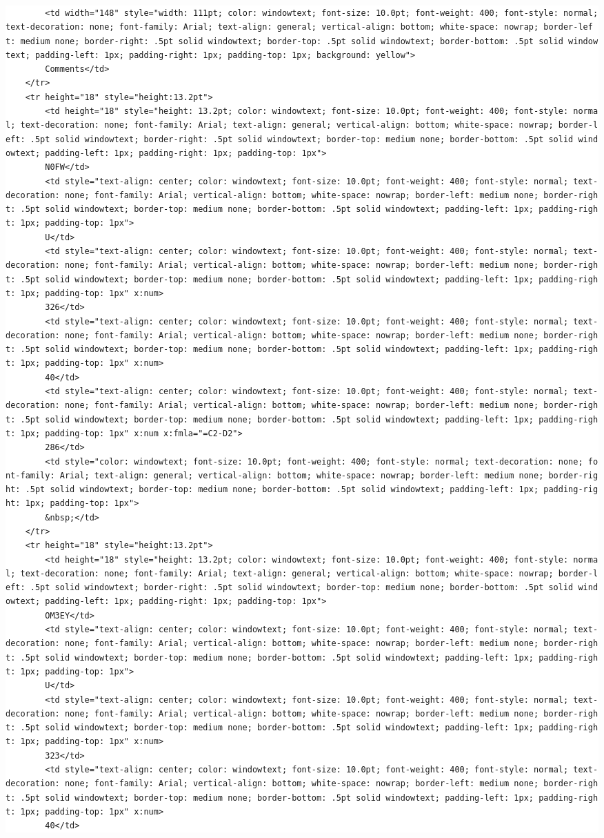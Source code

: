 			<td width="148" style="width: 111pt; color: windowtext; font-size: 10.0pt; font-weight: 400; font-style: normal; text-decoration: none; font-family: Arial; text-align: general; vertical-align: bottom; white-space: nowrap; border-left: medium none; border-right: .5pt solid windowtext; border-top: .5pt solid windowtext; border-bottom: .5pt solid windowtext; padding-left: 1px; padding-right: 1px; padding-top: 1px; background: yellow">
			Comments</td>
		</tr>
		<tr height="18" style="height:13.2pt">
			<td height="18" style="height: 13.2pt; color: windowtext; font-size: 10.0pt; font-weight: 400; font-style: normal; text-decoration: none; font-family: Arial; text-align: general; vertical-align: bottom; white-space: nowrap; border-left: .5pt solid windowtext; border-right: .5pt solid windowtext; border-top: medium none; border-bottom: .5pt solid windowtext; padding-left: 1px; padding-right: 1px; padding-top: 1px">
			N0FW</td>
			<td style="text-align: center; color: windowtext; font-size: 10.0pt; font-weight: 400; font-style: normal; text-decoration: none; font-family: Arial; vertical-align: bottom; white-space: nowrap; border-left: medium none; border-right: .5pt solid windowtext; border-top: medium none; border-bottom: .5pt solid windowtext; padding-left: 1px; padding-right: 1px; padding-top: 1px">
			U</td>
			<td style="text-align: center; color: windowtext; font-size: 10.0pt; font-weight: 400; font-style: normal; text-decoration: none; font-family: Arial; vertical-align: bottom; white-space: nowrap; border-left: medium none; border-right: .5pt solid windowtext; border-top: medium none; border-bottom: .5pt solid windowtext; padding-left: 1px; padding-right: 1px; padding-top: 1px" x:num>
			326</td>
			<td style="text-align: center; color: windowtext; font-size: 10.0pt; font-weight: 400; font-style: normal; text-decoration: none; font-family: Arial; vertical-align: bottom; white-space: nowrap; border-left: medium none; border-right: .5pt solid windowtext; border-top: medium none; border-bottom: .5pt solid windowtext; padding-left: 1px; padding-right: 1px; padding-top: 1px" x:num>
			40</td>
			<td style="text-align: center; color: windowtext; font-size: 10.0pt; font-weight: 400; font-style: normal; text-decoration: none; font-family: Arial; vertical-align: bottom; white-space: nowrap; border-left: medium none; border-right: .5pt solid windowtext; border-top: medium none; border-bottom: .5pt solid windowtext; padding-left: 1px; padding-right: 1px; padding-top: 1px" x:num x:fmla="=C2-D2">
			286</td>
			<td style="color: windowtext; font-size: 10.0pt; font-weight: 400; font-style: normal; text-decoration: none; font-family: Arial; text-align: general; vertical-align: bottom; white-space: nowrap; border-left: medium none; border-right: .5pt solid windowtext; border-top: medium none; border-bottom: .5pt solid windowtext; padding-left: 1px; padding-right: 1px; padding-top: 1px">
			&nbsp;</td>
		</tr>
		<tr height="18" style="height:13.2pt">
			<td height="18" style="height: 13.2pt; color: windowtext; font-size: 10.0pt; font-weight: 400; font-style: normal; text-decoration: none; font-family: Arial; text-align: general; vertical-align: bottom; white-space: nowrap; border-left: .5pt solid windowtext; border-right: .5pt solid windowtext; border-top: medium none; border-bottom: .5pt solid windowtext; padding-left: 1px; padding-right: 1px; padding-top: 1px">
			OM3EY</td>
			<td style="text-align: center; color: windowtext; font-size: 10.0pt; font-weight: 400; font-style: normal; text-decoration: none; font-family: Arial; vertical-align: bottom; white-space: nowrap; border-left: medium none; border-right: .5pt solid windowtext; border-top: medium none; border-bottom: .5pt solid windowtext; padding-left: 1px; padding-right: 1px; padding-top: 1px">
			U</td>
			<td style="text-align: center; color: windowtext; font-size: 10.0pt; font-weight: 400; font-style: normal; text-decoration: none; font-family: Arial; vertical-align: bottom; white-space: nowrap; border-left: medium none; border-right: .5pt solid windowtext; border-top: medium none; border-bottom: .5pt solid windowtext; padding-left: 1px; padding-right: 1px; padding-top: 1px" x:num>
			323</td>
			<td style="text-align: center; color: windowtext; font-size: 10.0pt; font-weight: 400; font-style: normal; text-decoration: none; font-family: Arial; vertical-align: bottom; white-space: nowrap; border-left: medium none; border-right: .5pt solid windowtext; border-top: medium none; border-bottom: .5pt solid windowtext; padding-left: 1px; padding-right: 1px; padding-top: 1px" x:num>
			40</td>